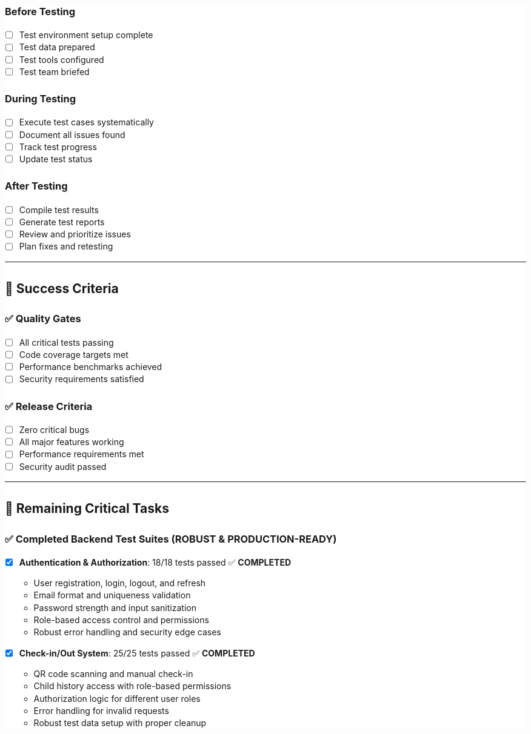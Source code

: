 ### Before Testing
- [ ] Test environment setup complete
- [ ] Test data prepared
- [ ] Test tools configured
- [ ] Test team briefed

### During Testing
- [ ] Execute test cases systematically
- [ ] Document all issues found
- [ ] Track test progress
- [ ] Update test status

### After Testing
- [ ] Compile test results
- [ ] Generate test reports
- [ ] Review and prioritize issues
- [ ] Plan fixes and retesting

---

## 🎯 Success Criteria

### ✅ Quality Gates
- [ ] All critical tests passing
- [ ] Code coverage targets met
- [ ] Performance benchmarks achieved
- [ ] Security requirements satisfied

### ✅ Release Criteria
- [ ] Zero critical bugs
- [ ] All major features working
- [ ] Performance requirements met
- [ ] Security audit passed

---

## 🚧 Remaining Critical Tasks

### ✅ Completed Backend Test Suites (ROBUST & PRODUCTION-READY)
- [x] **Authentication & Authorization**: 18/18 tests passed ✅ **COMPLETED**
  - User registration, login, logout, and refresh
  - Email format and uniqueness validation
  - Password strength and input sanitization
  - Role-based access control and permissions
  - Robust error handling and security edge cases

- [x] **Check-in/Out System**: 25/25 tests passed ✅ **COMPLETED**
  - QR code scanning and manual check-in
  - Child history access with role-based permissions
  - Authorization logic for different user roles
  - Error handling for invalid requests
  - Robust test data setup with proper cleanup
